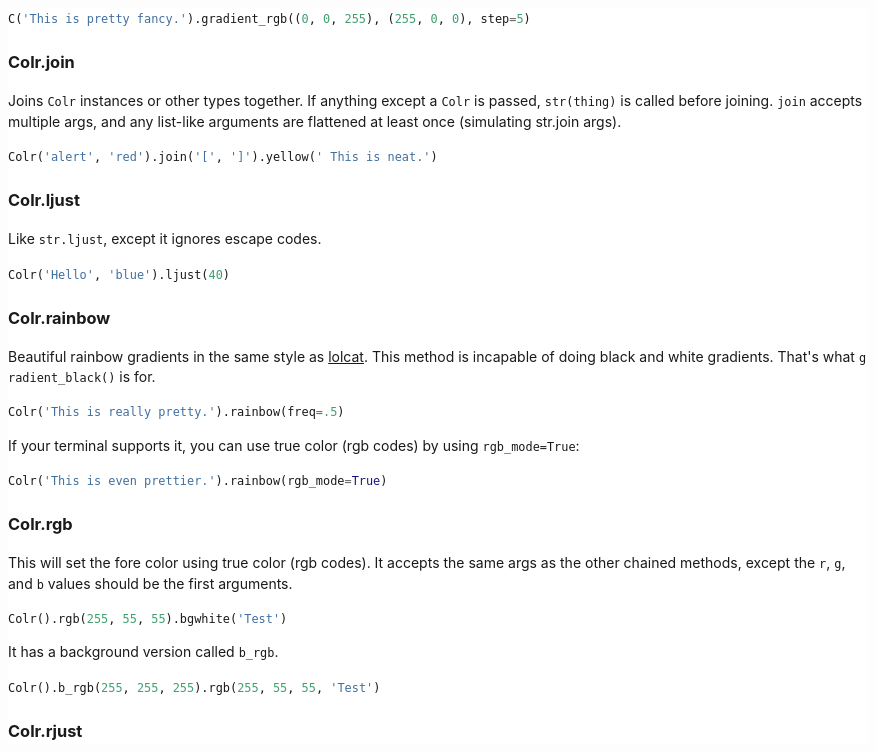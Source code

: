 ```python
C('This is pretty fancy.').gradient_rgb((0, 0, 255), (255, 0, 0), step=5)
```

### Colr.join

Joins `Colr` instances or other types together.
If anything except a `Colr` is passed, `str(thing)` is called before
joining. `join` accepts multiple args, and any list-like arguments are
flattened at least once (simulating str.join args).

```python
Colr('alert', 'red').join('[', ']').yellow(' This is neat.')
```

### Colr.ljust

Like `str.ljust`, except it ignores escape codes.

```python
Colr('Hello', 'blue').ljust(40)
```

### Colr.rainbow

Beautiful rainbow gradients in the same style as [lolcat](https://github.com/busyloop/lolcat).
This method is incapable of doing black and white gradients. That's what
`gradient_black()` is for.

```python
Colr('This is really pretty.').rainbow(freq=.5)
```

If your terminal supports it, you can use true color (rgb codes) by using
`rgb_mode=True`:

```python
Colr('This is even prettier.').rainbow(rgb_mode=True)
```

### Colr.rgb

This will set the fore color using true color (rgb codes). It accepts
the same args as the other chained methods, except the `r`, `g`, and `b`
values should be the first arguments.

```python
Colr().rgb(255, 55, 55).bgwhite('Test')
```

It has a background version called `b_rgb`.

```python
Colr().b_rgb(255, 255, 255).rgb(255, 55, 55, 'Test')
```

### Colr.rjust
